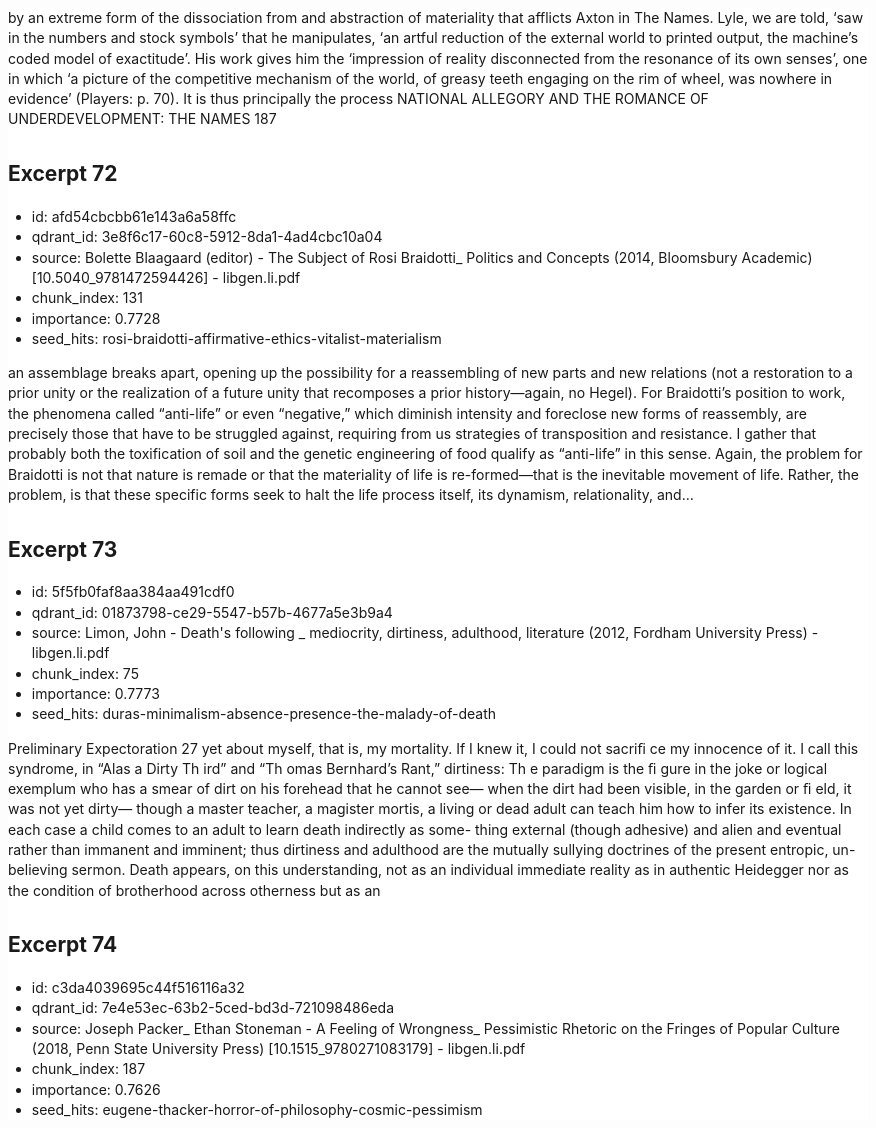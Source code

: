 by an extreme form of the dissociation from and abstraction of materiality that afflicts Axton in The Names. Lyle, we are told, ‘saw in the numbers and stock symbols’ that he manipulates, ‘an artful reduction of the external world to printed output, the machine’s coded model of exactitude’. His work gives him the ‘impression of reality disconnected from the resonance of its own senses’, one in which ‘a picture of the competitive mechanism of the world, of greasy teeth engaging on the rim of wheel, was nowhere in evidence’ (Players: p. 70). It is thus principally the process NATIONAL ALLEGORY AND THE ROMANCE OF UNDERDEVELOPMENT: THE NAMES 187

## Excerpt 72
- id: afd54cbcbb61e143a6a58ffc
- qdrant_id: 3e8f6c17-60c8-5912-8da1-4ad4cbc10a04
- source: Bolette Blaagaard (editor) - The Subject of Rosi Braidotti_ Politics and Concepts (2014, Bloomsbury Academic) [10.5040_9781472594426] - libgen.li.pdf
- chunk_index: 131
- importance: 0.7728
- seed_hits: rosi-braidotti-affirmative-ethics-vitalist-materialism

an assemblage breaks apart, opening up the possibility for a reassembling of new parts and new relations (not a restoration to a prior unity or the realization of a future unity that recomposes a prior history—again, no Hegel). For Braidotti’s position to work, the phenomena called “anti-life” or even “negative,” which diminish intensity and foreclose new forms of reassembly, are precisely those that have to be struggled against, requiring from us strategies of transposition and resistance. I gather that probably both the toxification of soil and the genetic engineering of food qualify as “anti-life” in this sense. Again, the problem for Braidotti is not that nature is remade or that the materiality of life is re-formed—that is the inevitable movement of life. Rather, the problem, is that these specific forms seek to halt the life process itself, its dynamism, relationality, and…

## Excerpt 73
- id: 5f5fb0faf8aa384aa491cdf0
- qdrant_id: 01873798-ce29-5547-b57b-4677a5e3b9a4
- source: Limon, John - Death's following _ mediocrity, dirtiness, adulthood, literature (2012, Fordham University Press) - libgen.li.pdf
- chunk_index: 75
- importance: 0.7773
- seed_hits: duras-minimalism-absence-presence-the-malady-of-death

Preliminary Expectoration 27 yet about myself, that is, my mortality. If I knew it, I could not sacriﬁ ce my innocence of it. I call this syndrome, in “Alas a Dirty Th ird” and “Th omas Bernhard’s Rant,” dirtiness: Th e paradigm is the ﬁ gure in the joke or logical exemplum who has a smear of dirt on his forehead that he cannot see— when the dirt had been visible, in the garden or ﬁ eld, it was not yet dirty— though a master teacher, a magister mortis, a living or dead adult can teach him how to infer its existence. In each case a child comes to an adult to learn death indirectly as some- thing external (though adhesive) and alien and eventual rather than immanent and imminent; thus dirtiness and adulthood are the mutually sullying doctrines of the present entropic, un- believing sermon. Death appears, on this understanding, not as an individual immediate reality as in authentic Heidegger nor as the condition of brotherhood across otherness but as an

## Excerpt 74
- id: c3da4039695c44f516116a32
- qdrant_id: 7e4e53ec-63b2-5ced-bd3d-721098486eda
- source: Joseph Packer_ Ethan Stoneman - A Feeling of Wrongness_ Pessimistic Rhetoric on the Fringes of Popular Culture (2018, Penn State University Press) [10.1515_9780271083179] - libgen.li.pdf
- chunk_index: 187
- importance: 0.7626
- seed_hits: eugene-thacker-horror-of-philosophy-cosmic-pessimism
